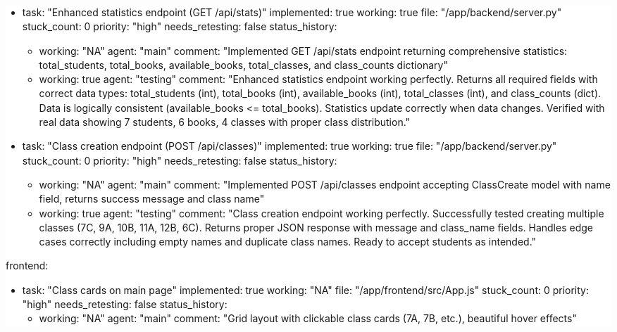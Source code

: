  - task: "Enhanced statistics endpoint (GET /api/stats)"
    implemented: true
    working: true
    file: "/app/backend/server.py"
    stuck_count: 0
    priority: "high"
    needs_retesting: false
    status_history:
      - working: "NA"
        agent: "main"
        comment: "Implemented GET /api/stats endpoint returning comprehensive statistics: total_students, total_books, available_books, total_classes, and class_counts dictionary"
      - working: true
        agent: "testing"
        comment: "Enhanced statistics endpoint working perfectly. Returns all required fields with correct data types: total_students (int), total_books (int), available_books (int), total_classes (int), and class_counts (dict). Data is logically consistent (available_books <= total_books). Statistics update correctly when data changes. Verified with real data showing 7 students, 6 books, 4 classes with proper class distribution."

  - task: "Class creation endpoint (POST /api/classes)"
    implemented: true
    working: true
    file: "/app/backend/server.py"
    stuck_count: 0
    priority: "high"
    needs_retesting: false
    status_history:
      - working: "NA"
        agent: "main"
        comment: "Implemented POST /api/classes endpoint accepting ClassCreate model with name field, returns success message and class name"
      - working: true
        agent: "testing"
        comment: "Class creation endpoint working perfectly. Successfully tested creating multiple classes (7C, 9A, 10B, 11A, 12B, 6C). Returns proper JSON response with message and class_name fields. Handles edge cases correctly including empty names and duplicate class names. Ready to accept students as intended."

frontend:
  - task: "Class cards on main page"
    implemented: true
    working: "NA"
    file: "/app/frontend/src/App.js"
    stuck_count: 0
    priority: "high"
    needs_retesting: false
    status_history:
      - working: "NA"
        agent: "main"
        comment: "Grid layout with clickable class cards (7A, 7B, etc.), beautiful hover effects"
